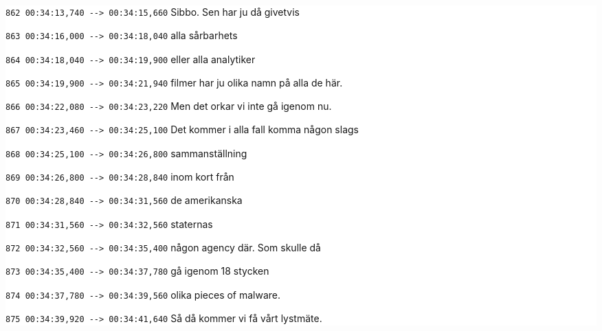 

`862 00:34:13,740 --> 00:34:15,660`
Sibbo. Sen har ju då givetvis



`863 00:34:16,000 --> 00:34:18,040`
alla sårbarhets



`864 00:34:18,040 --> 00:34:19,900`
eller alla analytiker



`865 00:34:19,900 --> 00:34:21,940`
filmer har ju olika namn på alla de här.



`866 00:34:22,080 --> 00:34:23,220`
Men det orkar vi inte gå igenom nu.



`867 00:34:23,460 --> 00:34:25,100`
Det kommer i alla fall komma någon slags



`868 00:34:25,100 --> 00:34:26,800`
sammanställning



`869 00:34:26,800 --> 00:34:28,840`
inom kort från



`870 00:34:28,840 --> 00:34:31,560`
de amerikanska



`871 00:34:31,560 --> 00:34:32,560`
staternas



`872 00:34:32,560 --> 00:34:35,400`
någon agency där. Som skulle då



`873 00:34:35,400 --> 00:34:37,780`
gå igenom 18 stycken



`874 00:34:37,780 --> 00:34:39,560`
olika pieces of malware.



`875 00:34:39,920 --> 00:34:41,640`
Så då kommer vi få vårt lystmäte.

